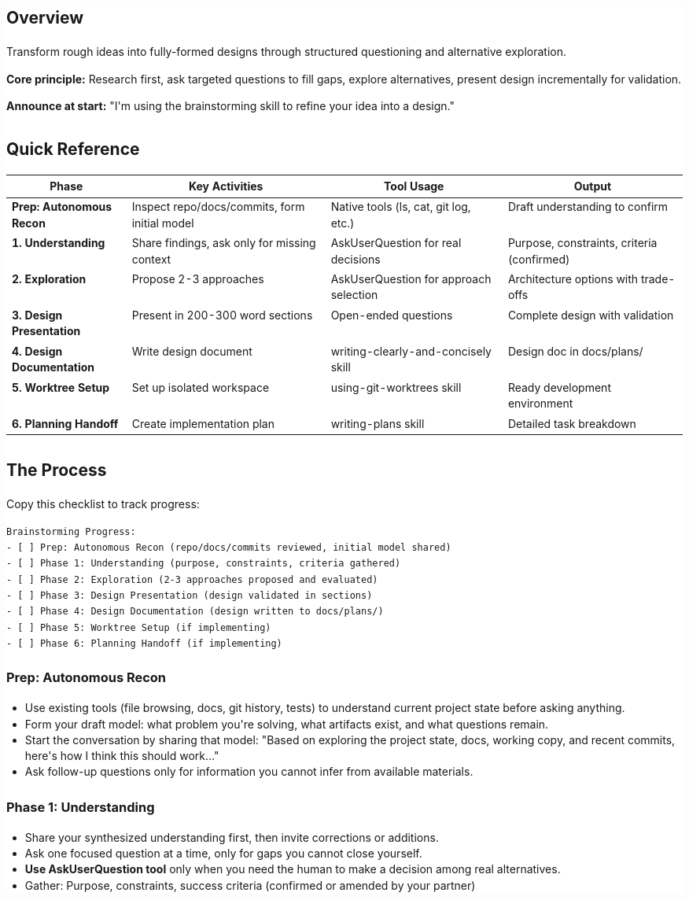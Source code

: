## Overview

Transform rough ideas into fully-formed designs through structured questioning and alternative exploration.

**Core principle:** Research first, ask targeted questions to fill gaps, explore alternatives, present design incrementally for validation.

**Announce at start:** "I'm using the brainstorming skill to refine your idea into a design."

## Quick Reference

| Phase | Key Activities | Tool Usage | Output |
|-------|---------------|------------|--------|
| **Prep: Autonomous Recon** | Inspect repo/docs/commits, form initial model | Native tools (ls, cat, git log, etc.) | Draft understanding to confirm |
| **1. Understanding** | Share findings, ask only for missing context | AskUserQuestion for real decisions | Purpose, constraints, criteria (confirmed) |
| **2. Exploration** | Propose 2-3 approaches | AskUserQuestion for approach selection | Architecture options with trade-offs |
| **3. Design Presentation** | Present in 200-300 word sections | Open-ended questions | Complete design with validation |
| **4. Design Documentation** | Write design document | writing-clearly-and-concisely skill | Design doc in docs/plans/ |
| **5. Worktree Setup** | Set up isolated workspace | using-git-worktrees skill | Ready development environment |
| **6. Planning Handoff** | Create implementation plan | writing-plans skill | Detailed task breakdown |

## The Process

Copy this checklist to track progress:

```
Brainstorming Progress:
- [ ] Prep: Autonomous Recon (repo/docs/commits reviewed, initial model shared)
- [ ] Phase 1: Understanding (purpose, constraints, criteria gathered)
- [ ] Phase 2: Exploration (2-3 approaches proposed and evaluated)
- [ ] Phase 3: Design Presentation (design validated in sections)
- [ ] Phase 4: Design Documentation (design written to docs/plans/)
- [ ] Phase 5: Worktree Setup (if implementing)
- [ ] Phase 6: Planning Handoff (if implementing)
```

### Prep: Autonomous Recon
- Use existing tools (file browsing, docs, git history, tests) to understand current project state before asking anything.
- Form your draft model: what problem you're solving, what artifacts exist, and what questions remain.
- Start the conversation by sharing that model: "Based on exploring the project state, docs, working copy, and recent commits, here's how I think this should work…"
- Ask follow-up questions only for information you cannot infer from available materials.

### Phase 1: Understanding
- Share your synthesized understanding first, then invite corrections or additions.
- Ask one focused question at a time, only for gaps you cannot close yourself.
- **Use AskUserQuestion tool** only when you need the human to make a decision among real alternatives.
- Gather: Purpose, constraints, success criteria (confirmed or amended by your partner)
